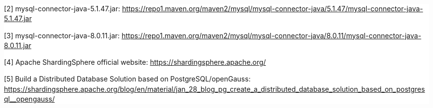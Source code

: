 [2] mysql-connector-java-5.1.47.jar: https://repo1.maven.org/maven2/mysql/mysql-connector-java/5.1.47/mysql-connector-java-5.1.47.jar

[3] mysql-connector-java-8.0.11.jar: https://repo1.maven.org/maven2/mysql/mysql-connector-java/8.0.11/mysql-connector-java-8.0.11.jar

[4] Apache ShardingSphere official website: https://shardingsphere.apache.org/

[5] Build a Distributed Database Solution based on PostgreSQL/openGauss: https://shardingsphere.apache.org/blog/en/material/jan_28_blog_pg_create_a_distributed_database_solution_based_on_postgresql__opengauss/

